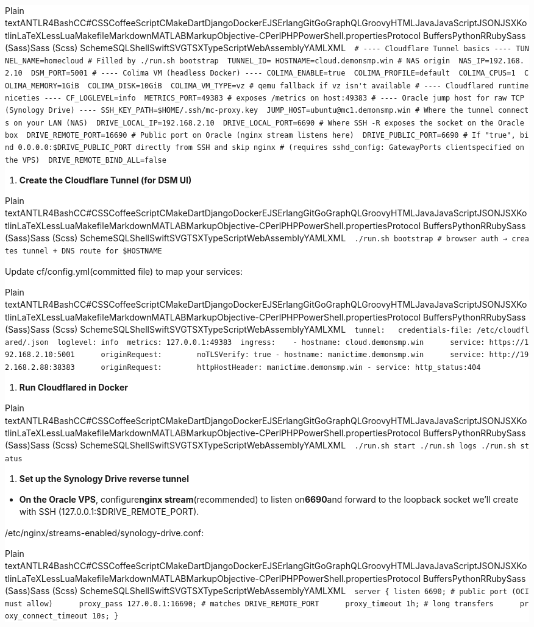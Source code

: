 Plain
textANTLR4BashCC#CSSCoffeeScriptCMakeDartDjangoDockerEJSErlangGitGoGraphQLGroovyHTMLJavaJavaScriptJSONJSXKotlinLaTeXLessLuaMakefileMarkdownMATLABMarkupObjective-CPerlPHPPowerShell.propertiesProtocol
BuffersPythonRRubySass (Sass)Sass (Scss)
SchemeSQLShellSwiftSVGTSXTypeScriptWebAssemblyYAMLXML`   # ---- Cloudflare Tunnel basics ---- TUNNEL_NAME=homecloud # Filled by ./run.sh bootstrap  TUNNEL_ID= HOSTNAME=cloud.demonsmp.win # NAS origin  NAS_IP=192.168.2.10  DSM_PORT=5001 # ---- Colima VM (headless Docker) ---- COLIMA_ENABLE=true  COLIMA_PROFILE=default  COLIMA_CPUS=1  COLIMA_MEMORY=1GiB  COLIMA_DISK=10GiB  COLIMA_VM_TYPE=vz # qemu fallback if vz isn't available # ---- Cloudflared runtime niceties ---- CF_LOGLEVEL=info  METRICS_PORT=49383 # exposes /metrics on host:49383 # ---- Oracle jump host for raw TCP (Synology Drive) ---- SSH_KEY_PATH=$HOME/.ssh/mc-proxy.key  JUMP_HOST=ubuntu@mc1.demonsmp.win # Where the tunnel connects on your LAN (NAS)  DRIVE_LOCAL_IP=192.168.2.10  DRIVE_LOCAL_PORT=6690 # Where SSH -R exposes the socket on the Oracle box  DRIVE_REMOTE_PORT=16690 # Public port on Oracle (nginx stream listens here)  DRIVE_PUBLIC_PORT=6690 # If "true", bind 0.0.0.0:$DRIVE_PUBLIC_PORT directly from SSH and skip nginx # (requires sshd_config: GatewayPorts clientspecified on the VPS)  DRIVE_REMOTE_BIND_ALL=false   `

1. **Create the Cloudflare Tunnel (for DSM UI)**

Plain
textANTLR4BashCC#CSSCoffeeScriptCMakeDartDjangoDockerEJSErlangGitGoGraphQLGroovyHTMLJavaJavaScriptJSONJSXKotlinLaTeXLessLuaMakefileMarkdownMATLABMarkupObjective-CPerlPHPPowerShell.propertiesProtocol
BuffersPythonRRubySass (Sass)Sass (Scss)
SchemeSQLShellSwiftSVGTSXTypeScriptWebAssemblyYAMLXML`   ./run.sh bootstrap # browser auth → creates tunnel + DNS route for $HOSTNAME   `

Update cf/config.yml(committed file) to map your services:

Plain
textANTLR4BashCC#CSSCoffeeScriptCMakeDartDjangoDockerEJSErlangGitGoGraphQLGroovyHTMLJavaJavaScriptJSONJSXKotlinLaTeXLessLuaMakefileMarkdownMATLABMarkupObjective-CPerlPHPPowerShell.propertiesProtocol
BuffersPythonRRubySass (Sass)Sass (Scss)
SchemeSQLShellSwiftSVGTSXTypeScriptWebAssemblyYAMLXML`   tunnel:   credentials-file: /etc/cloudflared/.json  loglevel: info  metrics: 127.0.0.1:49383  ingress:    - hostname: cloud.demonsmp.win      service: https://192.168.2.10:5001      originRequest:        noTLSVerify: true - hostname: manictime.demonsmp.win      service: http://192.168.2.88:38383      originRequest:        httpHostHeader: manictime.demonsmp.win - service: http_status:404   `

1. **Run Cloudflared in Docker**

Plain
textANTLR4BashCC#CSSCoffeeScriptCMakeDartDjangoDockerEJSErlangGitGoGraphQLGroovyHTMLJavaJavaScriptJSONJSXKotlinLaTeXLessLuaMakefileMarkdownMATLABMarkupObjective-CPerlPHPPowerShell.propertiesProtocol
BuffersPythonRRubySass (Sass)Sass (Scss)
SchemeSQLShellSwiftSVGTSXTypeScriptWebAssemblyYAMLXML`   ./run.sh start ./run.sh logs ./run.sh status   `

1. **Set up the Synology Drive reverse tunnel**


* **On the Oracle VPS**, configure**nginx stream**(recommended) to listen on**6690**and forward to the loopback socket
  we’ll create with SSH (127.0.0.1:$DRIVE\_REMOTE\_PORT).

/etc/nginx/streams-enabled/synology-drive.conf:

Plain
textANTLR4BashCC#CSSCoffeeScriptCMakeDartDjangoDockerEJSErlangGitGoGraphQLGroovyHTMLJavaJavaScriptJSONJSXKotlinLaTeXLessLuaMakefileMarkdownMATLABMarkupObjective-CPerlPHPPowerShell.propertiesProtocol
BuffersPythonRRubySass (Sass)Sass (Scss)
SchemeSQLShellSwiftSVGTSXTypeScriptWebAssemblyYAMLXML`   server { listen 6690; # public port (OCI must allow)      proxy_pass 127.0.0.1:16690; # matches DRIVE_REMOTE_PORT      proxy_timeout 1h; # long transfers      proxy_connect_timeout 10s; }   `
